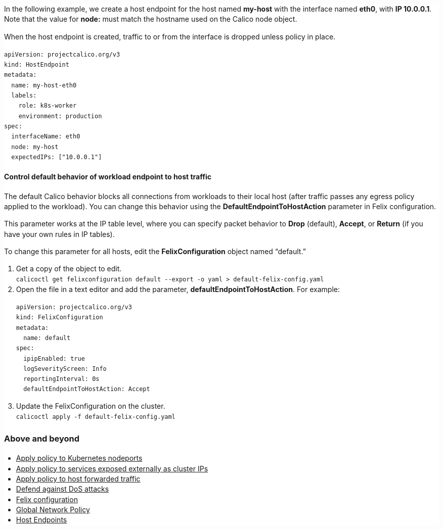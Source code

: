 In the following example, we create a host endpoint for the host named **my-host** with the interface named **eth0**, with **IP 10.0.0.1**. Note that the value for **node:** must match the hostname used on the Calico node object. 

When the host endpoint is created, traffic to or from the interface is dropped unless policy in place. 

```
apiVersion: projectcalico.org/v3
kind: HostEndpoint
metadata:
  name: my-host-eth0
  labels:
    role: k8s-worker
    environment: production
spec:
  interfaceName: eth0
  node: my-host
  expectedIPs: ["10.0.0.1"]
```
#### Control default behavior of workload endpoint to host traffic  

The default Calico behavior blocks all connections from workloads to their local host (after traffic passes any egress policy applied to the workload). You can change this behavior using the **DefaultEndpointToHostAction** parameter in Felix configuration. 

This parameter works at the IP table level, where you can specify packet behavior to **Drop** (default), **Accept**, or **Return** (if you have your own rules in IP tables). 

To change this parameter for all hosts, edit the **FelixConfiguration** object named “default.”

1. Get a copy of the object to edit.  
   `calicoctl get felixconfiguration default --export -o yaml > default-felix-config.yaml`
1. Open the file in a text editor and add the parameter, **defaultEndpointToHostAction**. For example:
   ```
   apiVersion: projectcalico.org/v3
   kind: FelixConfiguration
   metadata:
     name: default
   spec:
     ipipEnabled: true
     logSeverityScreen: Info
     reportingInterval: 0s
     defaultEndpointToHostAction: Accept
   ```
1. Update the FelixConfiguration on the cluster.  
   `calicoctl apply -f default-felix-config.yaml`

### Above and beyond

- [Apply policy to Kubernetes nodeports]({{site.baseurl}}/{{page.version}}/security/kubernetesnodeports) 
- [Apply policy to services exposed externally as cluster IPs]({{site.baseurl}}/{{page.version}}/security/servicesclusterips) 
- [Apply policy to host forwarded traffic]({{site.baseurl}}/{{page.version}}/security/hostforwardedtraffic)  
- [Defend against DoS attacks]({{site.baseurl}}/{{page.version}}/security/defenddosattack) 
- [Felix configuration]({{site.baseurl}}/{{page.version}}/reference/resources/felixconfiguration) 
- [Global Network Policy]({{site.baseurl}}/{{page.version}}/reference/resources/globalnetworkpolicy) 
- [Host Endpoints]({{site.baseurl}}/{{page.version}}/reference/resources/hostendpoint)
